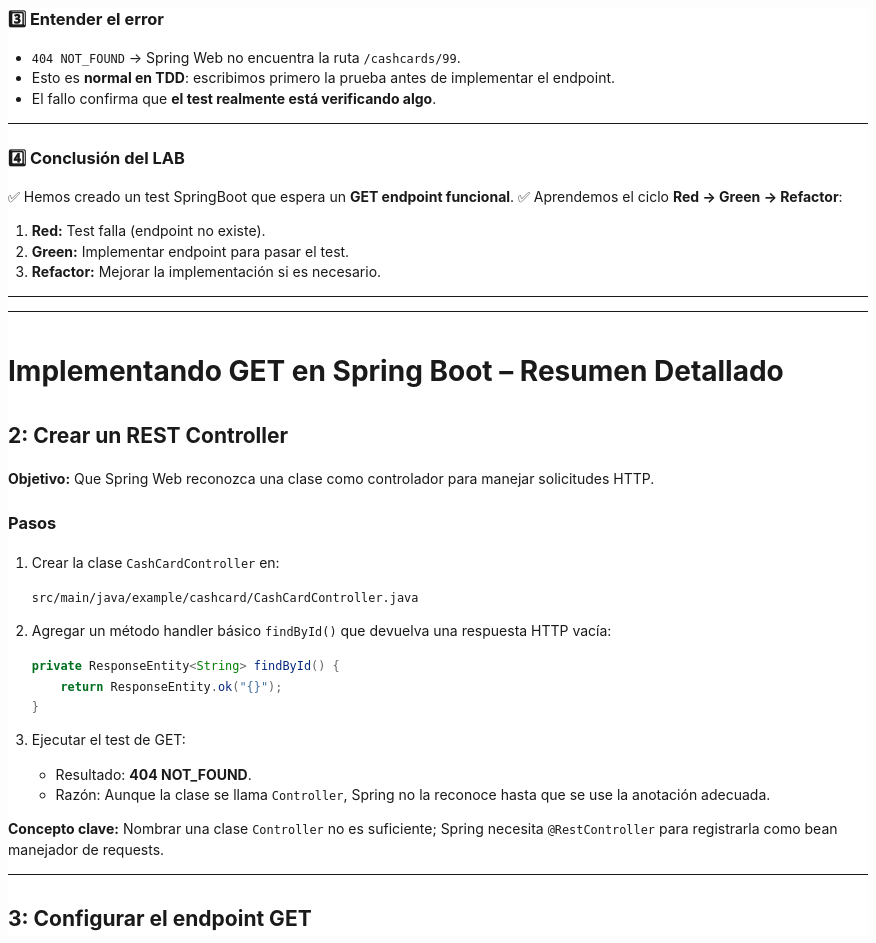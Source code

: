 ### **3️⃣ Entender el error**

* `404 NOT_FOUND` → Spring Web no encuentra la ruta `/cashcards/99`.
* Esto es **normal en TDD**: escribimos primero la prueba antes de implementar el endpoint.
* El fallo confirma que **el test realmente está verificando algo**.

---

### **4️⃣ Conclusión del LAB**

✅ Hemos creado un test SpringBoot que espera un **GET endpoint funcional**.
✅ Aprendemos el ciclo **Red → Green → Refactor**:

1. **Red:** Test falla (endpoint no existe).
2. **Green:** Implementar endpoint para pasar el test.
3. **Refactor:** Mejorar la implementación si es necesario.

---
---

# **Implementando GET en Spring Boot – Resumen Detallado**

## **2: Crear un REST Controller**

**Objetivo:** Que Spring Web reconozca una clase como controlador para manejar solicitudes HTTP.

### **Pasos**

1. Crear la clase `CashCardController` en:

   ```
   src/main/java/example/cashcard/CashCardController.java
   ```
2. Agregar un método handler básico `findById()` que devuelva una respuesta HTTP vacía:

   ```java
   private ResponseEntity<String> findById() {
       return ResponseEntity.ok("{}");
   }
   ```
3. Ejecutar el test de GET:

    * Resultado: **404 NOT_FOUND**.
    * Razón: Aunque la clase se llama `Controller`, Spring no la reconoce hasta que se use la anotación adecuada.

**Concepto clave:** Nombrar una clase `Controller` no es suficiente; Spring necesita `@RestController` para registrarla como bean manejador de requests.

---

## **3: Configurar el endpoint GET**
